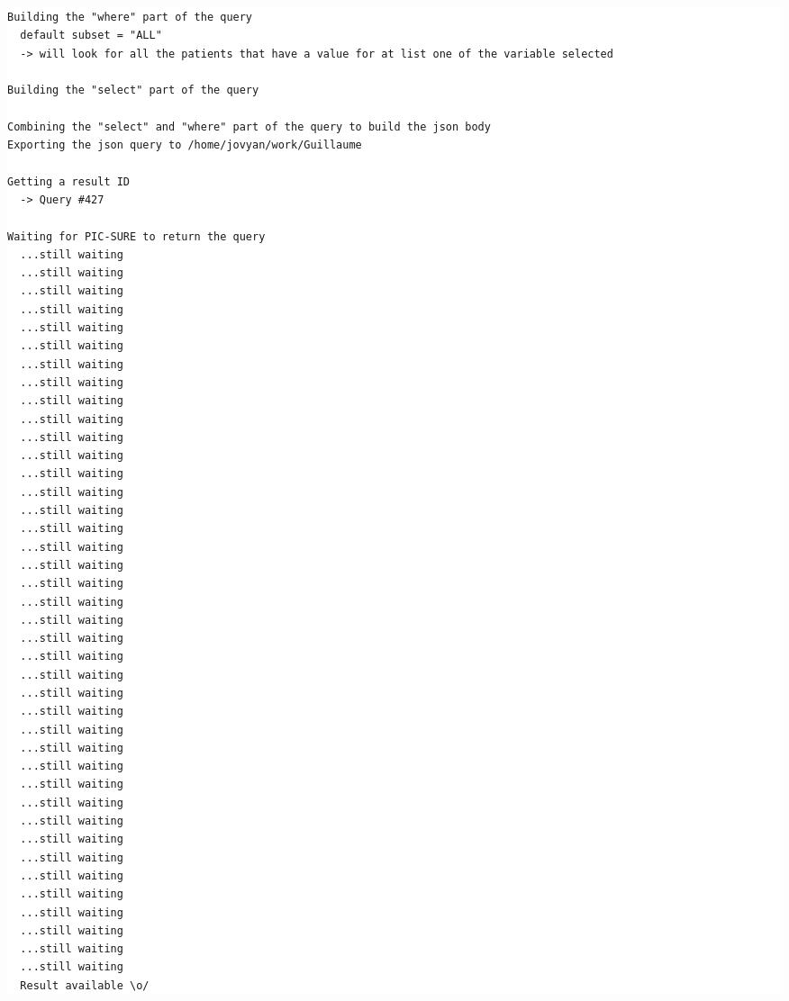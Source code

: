     
    Building the "where" part of the query
      default subset = "ALL"
      -> will look for all the patients that have a value for at list one of the variable selected
    
    Building the "select" part of the query
    
    Combining the "select" and "where" part of the query to build the json body
    Exporting the json query to /home/jovyan/work/Guillaume
    
    Getting a result ID
      -> Query #427
    
    Waiting for PIC-SURE to return the query
      ...still waiting
      ...still waiting
      ...still waiting
      ...still waiting
      ...still waiting
      ...still waiting
      ...still waiting
      ...still waiting
      ...still waiting
      ...still waiting
      ...still waiting
      ...still waiting
      ...still waiting
      ...still waiting
      ...still waiting
      ...still waiting
      ...still waiting
      ...still waiting
      ...still waiting
      ...still waiting
      ...still waiting
      ...still waiting
      ...still waiting
      ...still waiting
      ...still waiting
      ...still waiting
      ...still waiting
      ...still waiting
      ...still waiting
      ...still waiting
      ...still waiting
      ...still waiting
      ...still waiting
      ...still waiting
      ...still waiting
      ...still waiting
      ...still waiting
      ...still waiting
      ...still waiting
      ...still waiting
      Result available \o/
    